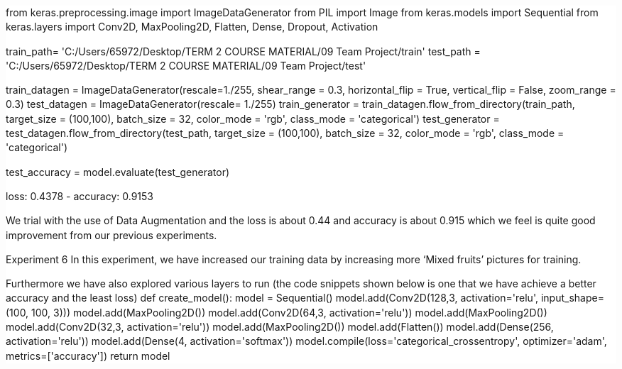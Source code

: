 from keras.preprocessing.image import ImageDataGenerator
from PIL import Image
from keras.models import Sequential
from keras.layers import Conv2D, MaxPooling2D, Flatten, Dense, Dropout, Activation
 
train_path= 'C:/Users/65972/Desktop/TERM 2 COURSE MATERIAL/09 Team Project/train'
test_path = 'C:/Users/65972/Desktop/TERM 2 COURSE MATERIAL/09 Team Project/test'

train_datagen = ImageDataGenerator(rescale=1./255,
                                   shear_range = 0.3,
                                   horizontal_flip = True,
                                   vertical_flip = False,
                                   zoom_range = 0.3)
test_datagen = ImageDataGenerator(rescale= 1./255)
train_generator = train_datagen.flow_from_directory(train_path,
                                                    target_size = (100,100),
                                                    batch_size = 32,
                                                    color_mode = 'rgb',
                                                    class_mode = 'categorical')
test_generator = test_datagen.flow_from_directory(test_path,
                                                    target_size = (100,100),
                                                    batch_size = 32,
                                                    color_mode = 'rgb',
                                                    class_mode = 'categorical')

test_accuracy = model.evaluate(test_generator)

loss: 0.4378 - accuracy: 0.9153

   

We trial with the use of Data Augmentation and the loss is about 0.44 and accuracy is about 0.915 which we feel is quite good improvement from our previous experiments.















Experiment 6 
In this experiment, we have increased our training data by increasing more ‘Mixed fruits’ pictures for training.

Furthermore we have also explored various layers to run (the code snippets shown below is one that we have achieve a better accuracy and the least loss)
def create_model():
    model = Sequential()
    model.add(Conv2D(128,3, activation='relu', input_shape=(100, 100, 3)))
    model.add(MaxPooling2D())
    model.add(Conv2D(64,3, activation='relu'))
    model.add(MaxPooling2D())
    model.add(Conv2D(32,3, activation='relu'))
    model.add(MaxPooling2D())
    model.add(Flatten())
    model.add(Dense(256, activation='relu'))
    model.add(Dense(4, activation='softmax'))
    model.compile(loss='categorical_crossentropy', optimizer='adam', metrics=['accuracy'])
    return model
